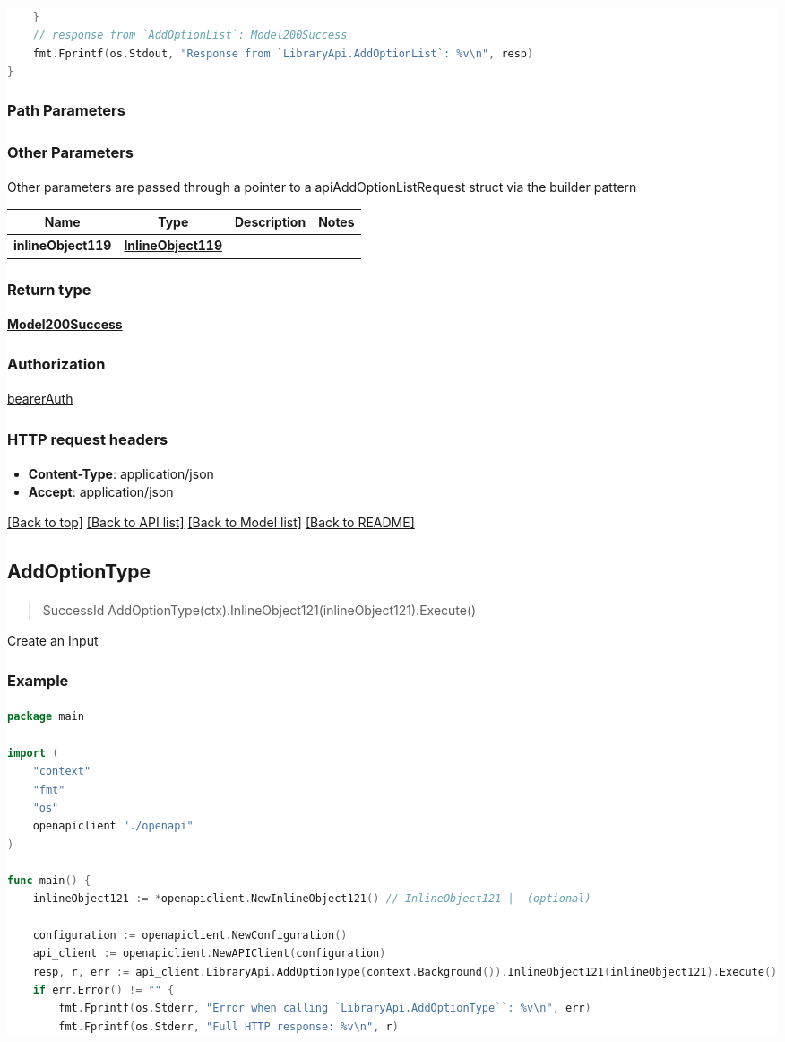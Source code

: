 ```go
    }
    // response from `AddOptionList`: Model200Success
    fmt.Fprintf(os.Stdout, "Response from `LibraryApi.AddOptionList`: %v\n", resp)
}
```

### Path Parameters



### Other Parameters

Other parameters are passed through a pointer to a apiAddOptionListRequest struct via the builder pattern


Name | Type | Description  | Notes
------------- | ------------- | ------------- | -------------
 **inlineObject119** | [**InlineObject119**](InlineObject119.md) |  | 

### Return type

[**Model200Success**](200-success.md)

### Authorization

[bearerAuth](../README.md#bearerAuth)

### HTTP request headers

- **Content-Type**: application/json
- **Accept**: application/json

[[Back to top]](#) [[Back to API list]](../README.md#documentation-for-api-endpoints)
[[Back to Model list]](../README.md#documentation-for-models)
[[Back to README]](../README.md)


## AddOptionType

> SuccessId AddOptionType(ctx).InlineObject121(inlineObject121).Execute()

Create an Input



### Example

```go
package main

import (
    "context"
    "fmt"
    "os"
    openapiclient "./openapi"
)

func main() {
    inlineObject121 := *openapiclient.NewInlineObject121() // InlineObject121 |  (optional)

    configuration := openapiclient.NewConfiguration()
    api_client := openapiclient.NewAPIClient(configuration)
    resp, r, err := api_client.LibraryApi.AddOptionType(context.Background()).InlineObject121(inlineObject121).Execute()
    if err.Error() != "" {
        fmt.Fprintf(os.Stderr, "Error when calling `LibraryApi.AddOptionType``: %v\n", err)
        fmt.Fprintf(os.Stderr, "Full HTTP response: %v\n", r)
```